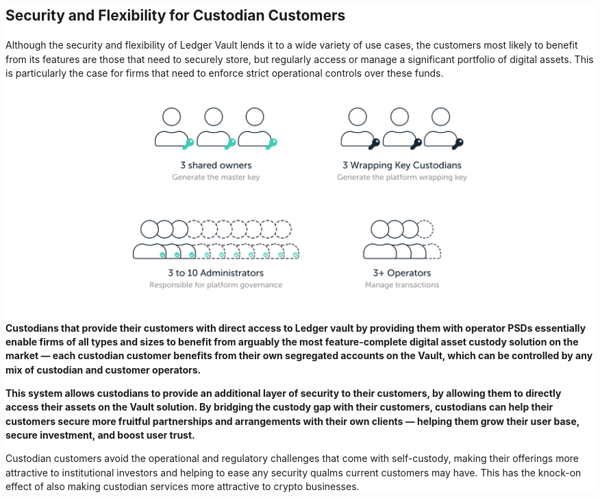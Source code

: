 ## Security and Flexibility for Custodian Customers

Although the security and flexibility of Ledger Vault lends it to a wide variety of use cases, the customers most likely to benefit from its features are those that need to securely store, but regularly access or manage a significant portfolio of digital assets. This is particularly the case for firms that need to enforce strict operational controls over these funds.  

<br/>
<center>
<img src="/assets/custody/rules.png" style="width:500px;">
</center>  
<br/>

**Custodians that provide their customers with direct access to Ledger vault by providing them with operator PSDs essentially enable firms of all types and sizes to benefit from arguably the most feature-complete digital asset custody solution on the market — each custodian customer benefits from their own segregated accounts on the Vault, which can be controlled by any mix of custodian and customer operators.**

**This system allows custodians to provide an additional layer of security to their customers, by allowing them to directly access their assets on the Vault solution. By bridging the custody gap with their customers, custodians can help their customers secure more fruitful partnerships and arrangements with their own clients — helping them grow their user base, secure investment, and boost user trust.**

Custodian customers avoid the operational and regulatory challenges that come with self-custody, making their offerings more attractive to institutional investors and helping to ease any security qualms current customers may have. This has the knock-on effect of also making custodian services more attractive to crypto businesses.
